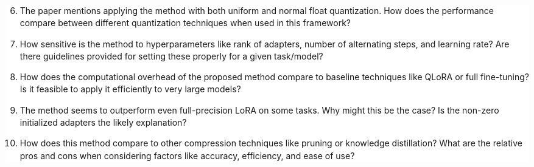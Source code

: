 6. The paper mentions applying the method with both uniform and normal float quantization. How does the performance compare between different quantization techniques when used in this framework?

7. How sensitive is the method to hyperparameters like rank of adapters, number of alternating steps, and learning rate? Are there guidelines provided for setting these properly for a given task/model?

8. How does the computational overhead of the proposed method compare to baseline techniques like QLoRA or full fine-tuning? Is it feasible to apply it efficiently to very large models?

9. The method seems to outperform even full-precision LoRA on some tasks. Why might this be the case? Is the non-zero initialized adapters the likely explanation?

10. How does this method compare to other compression techniques like pruning or knowledge distillation? What are the relative pros and cons when considering factors like accuracy, efficiency, and ease of use?
